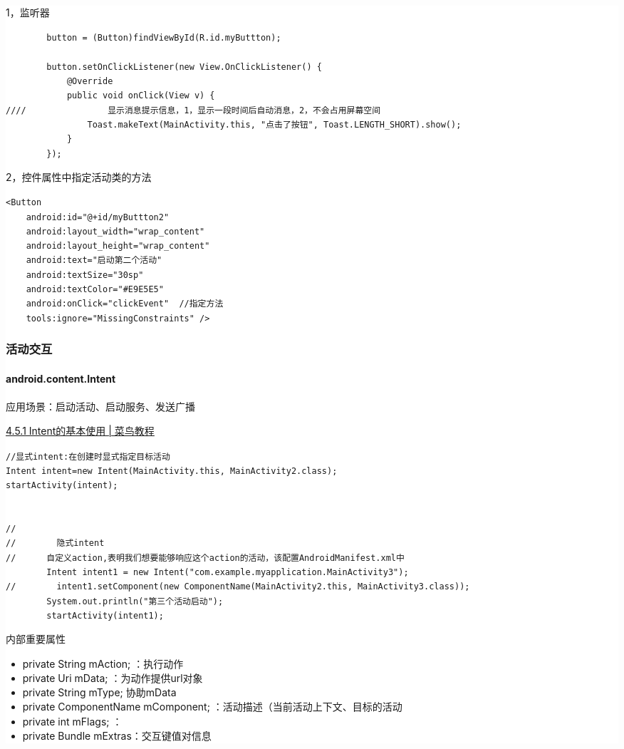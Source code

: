 1，监听器
```
        button = (Button)findViewById(R.id.myButtton);  
          
        button.setOnClickListener(new View.OnClickListener() {  
            @Override  
            public void onClick(View v) {  
////                显示消息提示信息，1，显示一段时间后自动消息，2，不会占用屏幕空间  
                Toast.makeText(MainActivity.this, "点击了按钮", Toast.LENGTH_SHORT).show();  
            }  
        });
```

2，控件属性中指定活动类的方法
```
<Button  
    android:id="@+id/myButtton2"  
    android:layout_width="wrap_content"  
    android:layout_height="wrap_content"  
    android:text="启动第二个活动"  
    android:textSize="30sp"  
    android:textColor="#E9E5E5"  
    android:onClick="clickEvent"  //指定方法
    tools:ignore="MissingConstraints" />
```

### 活动交互

#### android.content.Intent

应用场景：启动活动、启动服务、发送广播

[4.5.1 Intent的基本使用 | 菜鸟教程](https://www.runoob.com/w3cnote/android-tutorial-intent-base.html)

```
//显式intent:在创建时显式指定目标活动
Intent intent=new Intent(MainActivity.this, MainActivity2.class);  
startActivity(intent);


// 
//        隐式intent  
//      自定义action,表明我们想要能够响应这个action的活动，该配置AndroidManifest.xml中  
        Intent intent1 = new Intent("com.example.myapplication.MainActivity3");  
//        intent1.setComponent(new ComponentName(MainActivity2.this, MainActivity3.class));  
        System.out.println("第三个活动启动");  
        startActivity(intent1);

```


内部重要属性
- private String mAction;  ：执行动作
- private Uri mData;  ：为动作提供url对象
- private String mType;  协助mData
- private ComponentName mComponent; ：活动描述（当前活动上下文、目标的活动
- private int mFlags; ：
- private Bundle mExtras：交互键值对信息
